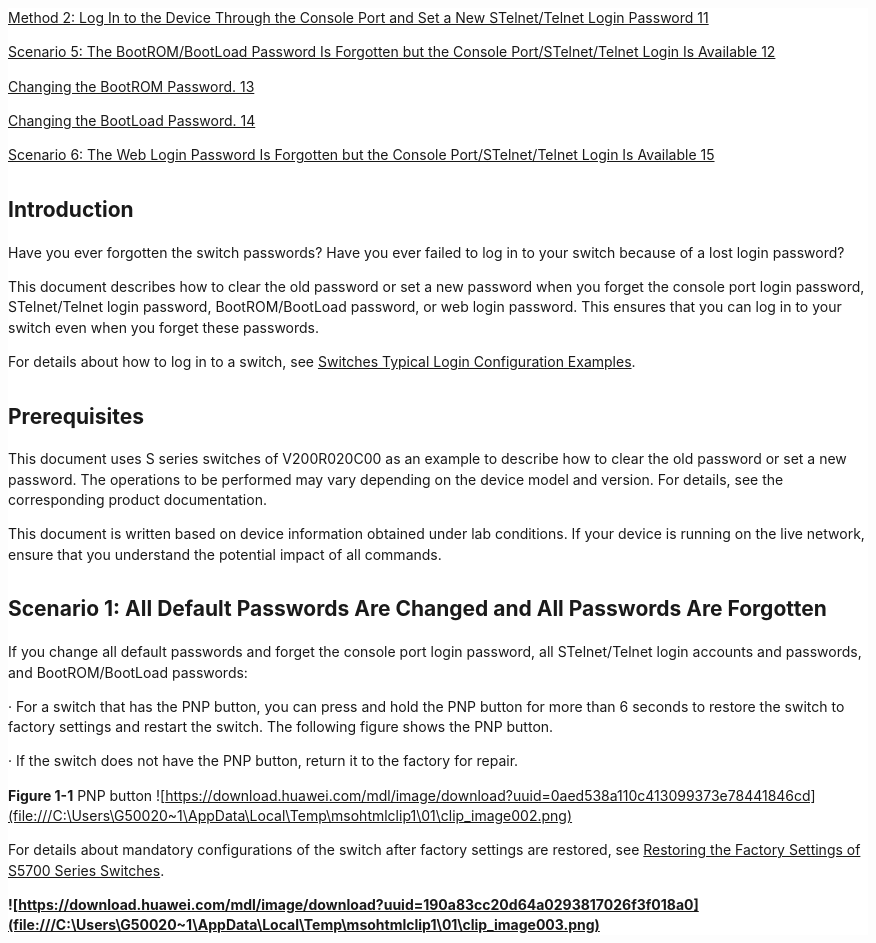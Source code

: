 [Method 2: Log In to the Device Through the Console Port and Set a New STelnet/Telnet Login Password 11](#_Toc81405517)

[Scenario 5: The BootROM/BootLoad Password Is Forgotten but the Console Port/STelnet/Telnet Login Is Available 12](#_Toc81405518)

[Changing the BootROM Password. 13](#_Toc81405519)

[Changing the BootLoad Password. 14](#_Toc81405520)

[Scenario 6: The Web Login Password Is Forgotten but the Console Port/STelnet/Telnet Login Is Available 15](#_Toc81405521)

## Introduction

Have you ever forgotten the switch passwords? Have you ever failed to log in to your switch because of a lost login password?

This document describes how to clear the old password or set a new password when you forget the console port login password, STelnet/Telnet login password, BootROM/BootLoad password, or web login password. This ensures that you can log in to your switch even when you forget these passwords.

For details about how to log in to a switch, see [Switches Typical Login Configuration Examples](https://support.huawei.com/enterprise/zh/doc/EDOC1000069491/176653a6).

## Prerequisites

This document uses S series switches of V200R020C00 as an example to describe how to clear the old password or set a new password. The operations to be performed may vary depending on the device model and version. For details, see the corresponding product documentation.

This document is written based on device information obtained under lab conditions. If your device is running on the live network, ensure that you understand the potential impact of all commands.

## Scenario 1: All Default Passwords Are Changed and All Passwords Are Forgotten

If you change all default passwords and forget the console port login password, all STelnet/Telnet login accounts and passwords, and BootROM/BootLoad passwords:

·     For a switch that has the PNP button, you can press and hold the PNP button for more than 6 seconds to restore the switch to factory settings and restart the switch. The following figure shows the PNP button.

·     If the switch does not have the PNP button, return it to the factory for repair.

**Figure 1-1** PNP button
 ![https://download.huawei.com/mdl/image/download?uuid=0aed538a110c413099373e78441846cd](file:///C:\Users\G50020~1\AppData\Local\Temp\msohtmlclip1\01\clip_image002.png)

For details about mandatory configurations of the switch after factory settings are restored, see [Restoring the Factory Settings of S5700 Series Switches](https://support.huawei.com/enterprise/en/doc/EDOC1100088109/43c29a66?idPath=24030814|21782164|21782167|22318564|6691579).

**![https://download.huawei.com/mdl/image/download?uuid=190a83cc20d64a0293817026f3f018a0](file:///C:\Users\G50020~1\AppData\Local\Temp\msohtmlclip1\01\clip_image003.png)**

